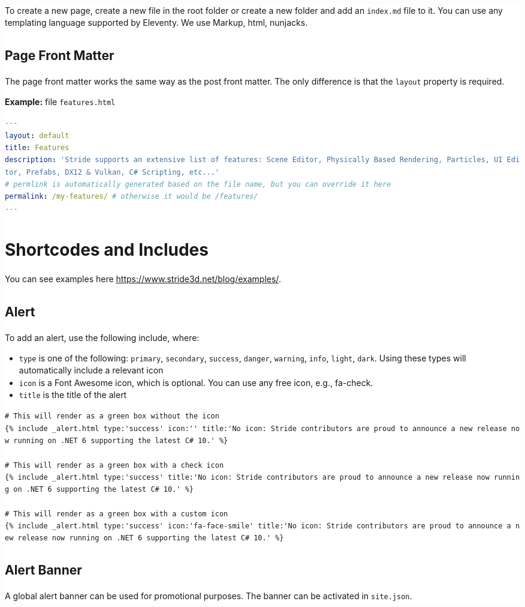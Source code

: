 To create a new page, create a new file in the root folder or create a new folder and add an `index.md` file to it. You can use any templating language supported by Eleventy. We use Markup, html, nunjacks.

## Page Front Matter

The page front matter works the same way as the post front matter. The only difference is that the `layout` property is required.

**Example:** file `features.html`

```yaml
---
layout: default
title: Features
description: 'Stride supports an extensive list of features: Scene Editor, Physically Based Rendering, Particles, UI Editor, Prefabs, DX12 & Vulkan, C# Scripting, etc...'
# permlink is automatically generated based on the file name, but you can override it here
permalink: /my-features/ # otherwise it would be /features/
---
```

# Shortcodes and Includes

You can see examples here https://www.stride3d.net/blog/examples/.

## Alert

To add an alert, use the following include, where:

- `type` is one of the following: `primary`, `secondary`, `success`, `danger`, `warning`, `info`, `light`, `dark`. Using these types will automatically include a relevant icon
- `icon` is a Font Awesome icon, which is optional. You can use any free icon, e.g., fa-check.
- `title` is the title of the alert

```liquid
# This will render as a green box without the icon
{% include _alert.html type:'success' icon:'' title:'No icon: Stride contributors are proud to announce a new release now running on .NET 6 supporting the latest C# 10.' %}

# This will render as a green box with a check icon
{% include _alert.html type:'success' title:'No icon: Stride contributors are proud to announce a new release now running on .NET 6 supporting the latest C# 10.' %}

# This will render as a green box with a custom icon
{% include _alert.html type:'success' icon:'fa-face-smile' title:'No icon: Stride contributors are proud to announce a new release now running on .NET 6 supporting the latest C# 10.' %}
```

## Alert Banner

A global alert banner can be used for promotional purposes. The banner can be activated in `site.json`.
